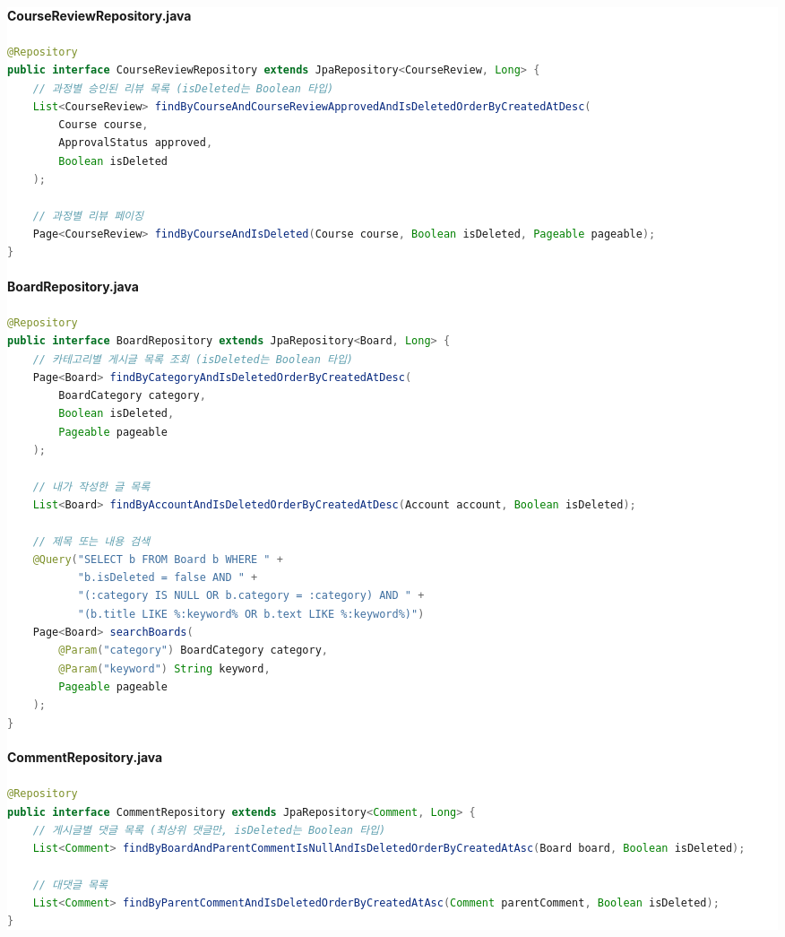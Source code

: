 #### CourseReviewRepository.java
```java
@Repository
public interface CourseReviewRepository extends JpaRepository<CourseReview, Long> {
    // 과정별 승인된 리뷰 목록 (isDeleted는 Boolean 타입)
    List<CourseReview> findByCourseAndCourseReviewApprovedAndIsDeletedOrderByCreatedAtDesc(
        Course course, 
        ApprovalStatus approved,
        Boolean isDeleted
    );
    
    // 과정별 리뷰 페이징
    Page<CourseReview> findByCourseAndIsDeleted(Course course, Boolean isDeleted, Pageable pageable);
}
```

#### BoardRepository.java
```java
@Repository
public interface BoardRepository extends JpaRepository<Board, Long> {
    // 카테고리별 게시글 목록 조회 (isDeleted는 Boolean 타입)
    Page<Board> findByCategoryAndIsDeletedOrderByCreatedAtDesc(
        BoardCategory category,
        Boolean isDeleted,
        Pageable pageable
    );
    
    // 내가 작성한 글 목록
    List<Board> findByAccountAndIsDeletedOrderByCreatedAtDesc(Account account, Boolean isDeleted);
    
    // 제목 또는 내용 검색
    @Query("SELECT b FROM Board b WHERE " +
           "b.isDeleted = false AND " +
           "(:category IS NULL OR b.category = :category) AND " +
           "(b.title LIKE %:keyword% OR b.text LIKE %:keyword%)")
    Page<Board> searchBoards(
        @Param("category") BoardCategory category,
        @Param("keyword") String keyword,
        Pageable pageable
    );
}
```

#### CommentRepository.java
```java
@Repository
public interface CommentRepository extends JpaRepository<Comment, Long> {
    // 게시글별 댓글 목록 (최상위 댓글만, isDeleted는 Boolean 타입)
    List<Comment> findByBoardAndParentCommentIsNullAndIsDeletedOrderByCreatedAtAsc(Board board, Boolean isDeleted);
    
    // 대댓글 목록
    List<Comment> findByParentCommentAndIsDeletedOrderByCreatedAtAsc(Comment parentComment, Boolean isDeleted);
}
```
